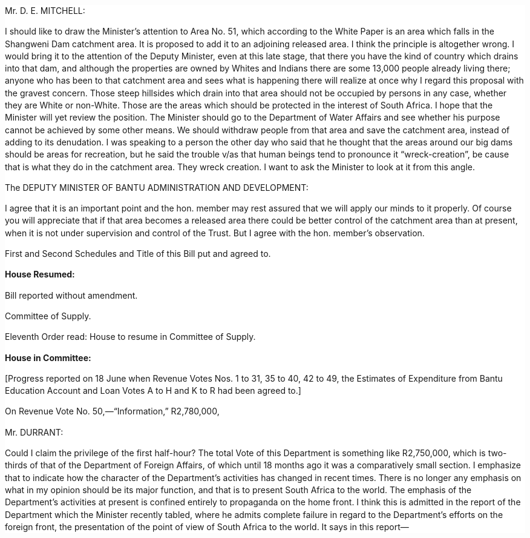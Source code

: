 <from>Mr. <person refersTo="hansard_za">D. E. MITCHELL</person>:</from>

<p>I should like to draw the Minister&#x2019;s attention to Area No. 51, which according to the White Paper is an area which falls in the Shangweni Dam catchment area. It is proposed to add it to an adjoining released area. I think the principle is altogether wrong. I would bring it to the attention of the Deputy Minister, even at this late stage, that there you have the kind of country which drains into that dam, and although the properties are owned by Whites and Indians there are some 13,000 people already living there; anyone who has been to that catchment area and sees what is happening there will realize at once why I regard this proposal with the gravest concern. Those steep hillsides which drain into that area should not be occupied by persons in any case, whether they are White or non-White. Those are the areas which should be protected in the interest of South Africa. I hope that the Minister will yet review the position. The Minister should go to the Department of Water Affairs and see whether his purpose cannot be achieved by some other means. We should withdraw people from that area and save the catchment area, instead of adding to its denudation. I was speaking to a person the other day who said that he thought that the areas around our big dams should be areas for recreation, but he said the trouble v/as that human beings tend to pronounce it &#x201C;wreck-creation&#x201D;, be cause that is what they do in the catchment area. They wreck creation. I want to ask the Minister to look at it from this angle.</p>

</speech>

<speech by="#deputy_minister_of_bantu_administration_and_development">

<from>The <person refersTo="hansard_za">DEPUTY MINISTER OF BANTU ADMINISTRATION AND DEVELOPMENT</person>:</from>

<p>I agree that it is an important point and the hon. member may rest assured that we will apply our minds to it properly. Of course you will appreciate that if that area becomes a released area there could be better control of the catchment area than at present, when it is not under supervision and control of the Trust. But I agree with the hon. member&#x2019;s observation.</p>

<p>First and Second Schedules and Title of this Bill put and agreed to.</p>

<p><b>House Resumed:</b></p>

<p>Bill reported without amendment.</p>

<p>Committee of Supply.</p>

<p>Eleventh Order read: House to resume in Committee of Supply.</p>

<p><b>House in Committee:</b></p>

<p>[Progress reported on 18 June when Revenue Votes Nos. 1 to 31, 35 to 40, 42 to 49, the Estimates of Expenditure from Bantu Education Account and Loan Votes A to H and K to R had been agreed to.]</p>

<p>On Revenue Vote No. 50,&#x2014;&#x201C;Information,&#x201D; R2,780,000,</p>

</speech>

<speech by="#durrant">

<from>Mr. <person refersTo="hansard_za">DURRANT</person>:</from>

<p>Could I claim the privilege of the first half-hour? The total Vote of this Department is something like R2,750,000, which is two-thirds of that of the Department of Foreign Affairs, of which until 18 months ago it was a comparatively small section. I emphasize that to indicate how the character of the Department&#x2019;s activities has changed in recent times. There is no longer any emphasis on what in my opinion should be its major function, and that is to present South Africa to the world. The emphasis of the Department&#x2019;s activities at present is confined entirely to propaganda on the home front. I think this is admitted in the report of the Department which the Minister recently tabled, where he admits complete failure in regard to the Department&#x2019;s efforts on the foreign front, the presentation of the point of view of South Africa to the world. It says in this report&#x2014;</p>
